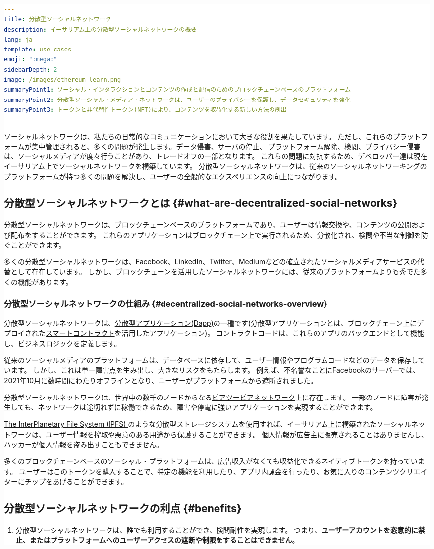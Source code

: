 ```yaml
---
title: 分散型ソーシャルネットワーク
description: イーサリアム上の分散型ソーシャルネットワークの概要
lang: ja
template: use-cases
emoji: ":mega:"
sidebarDepth: 2
image: /images/ethereum-learn.png
summaryPoint1: ソーシャル・インタラクションとコンテンツの作成と配信のためのブロックチェーンベースのプラットフォーム
summaryPoint2: 分散型ソーシャル・メディア・ネットワークは、ユーザーのプライバシーを保護し、データセキュリティを強化
summaryPoint3: トークンと非代替性トークン(NFT)により、コンテンツを収益化する新しい方法の創出
---
```


ソーシャルネットワークは、私たちの日常的なコミュニケーションにおいて大きな役割を果たしています。 ただし、これらのプラットフォームが集中管理されると、多くの問題が発生します。データ侵害、サーバの停止、 プラットフォーム解除、検閲、プライバシー侵害は、ソーシャルメディアが度々行うことがあり、トレードオフの一部となります。 これらの問題に対抗するため、デベロッパー達は現在イーサリアム上でソーシャルネットワークを構築しています。 分散型ソーシャルネットワークは、従来のソーシャルネットワーキングのプラットフォームが持つ多くの問題を解決し、ユーザーの全般的なエクスペリエンスの向上につながります。

## 分散型ソーシャルネットワークとは {#what-are-decentralized-social-networks}

分散型ソーシャルネットワークは、[ブロックチェーンベース](/glossary/#blockchain)のプラットフォームであり、ユーザーは情報交換や、コンテンツの公開および配布をすることができます。 これらのアプリケーションはブロックチェーン上で実行されるため、分散化され、検閲や不当な制御を防ぐことができます。

多くの分散型ソーシャルネットワークは、Facebook、LinkedIn、Twitter、Mediumなどの確立されたソーシャルメディアサービスの代替として存在しています。 しかし、ブロックチェーンを活用したソーシャルネットワークには、従来のプラットフォームよりも秀でた多くの機能があります。

<YouTube id="UdT2lpcGvcQ" />

### 分散型ソーシャルネットワークの仕組み {#decentralized-social-networks-overview}

分散型ソーシャルネットワークは、[分散型アプリケーション(Dapp)](/apps/)の一種です(分散型アプリケーションとは、ブロックチェーン上にデプロイされた[スマートコントラクト](/glossary/#smart-contract)を活用したアプリケーション)。 コントラクトコードは、これらのアプリのバックエンドとして機能し、ビジネスロジックを定義します。

従来のソーシャルメディアのプラットフォームは、データベースに依存して、ユーザー情報やプログラムコードなどのデータを保存しています。 しかし、これは単一障害点を生み出し、大きなリスクをもたらします。 例えば、不名誉なことにFacebookのサーバーでは、2021年10月に[数時間にわたりオフライン](https://www.npr.org/2021/10/05/1043211171/facebook-instagram-whatsapp-outage-business-impact)となり、ユーザーがプラットフォームから遮断されました。

分散型ソーシャルネットワークは、世界中の数千のノードからなる[ピアツーピアネットワーク](/glossary/#peer-to-peer-network)上に存在します。 一部のノードに障害が発生しても、ネットワークは途切れずに稼働できるため、障害や停電に強いアプリケーションを実現することができます。

[The InterPlanetary File System (IPFS) ](https://ipfs.io/)のような分散型ストレージシステムを使用すれば、イーサリアム上に構築されたソーシャルネットワークは、ユーザー情報を搾取や悪意のある用途から保護することができます。 個人情報が広告主に販売されることはありませんし、ハッカーが個人情報を盗み出すこともできません。

多くのブロックチェーンベースのソーシャル・プラットフォームは、広告収入がなくても収益化できるネイティブトークンを持っています。 ユーザーはこのトークンを購入することで、特定の機能を利用したり、アプリ内課金を行ったり、お気に入りのコンテンツクリエイターにチップをあげることができます。

## 分散型ソーシャルネットワークの利点 {#benefits}

1. 分散型ソーシャルネットワークは、誰でも利用することができ、検閲耐性を実現します。 つまり、**ユーザーアカウントを恣意的に禁止、またはプラットフォームへのユーザーアクセスの遮断や制限をすることはできません**。
